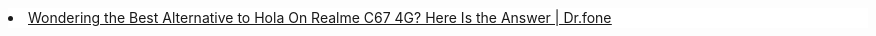 <li><a href="https://fake-location.techidaily.com/wondering-the-best-alternative-to-hola-on-realme-c67-4g-here-is-the-answer-drfone-by-drfone-virtual-android/"><u>Wondering the Best Alternative to Hola On Realme C67 4G? Here Is the Answer | Dr.fone</u></a></li>
</ul></div>
